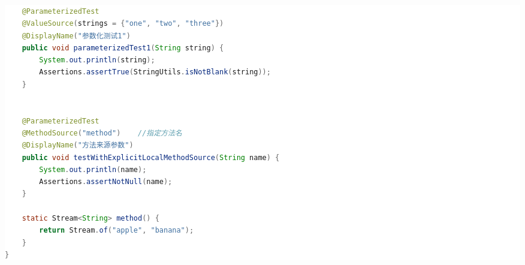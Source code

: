 ```java
    @ParameterizedTest
    @ValueSource(strings = {"one", "two", "three"})
    @DisplayName("参数化测试1")
    public void parameterizedTest1(String string) {
        System.out.println(string);
        Assertions.assertTrue(StringUtils.isNotBlank(string));
    }


    @ParameterizedTest
    @MethodSource("method")    //指定方法名
    @DisplayName("方法来源参数")
    public void testWithExplicitLocalMethodSource(String name) {
        System.out.println(name);
        Assertions.assertNotNull(name);
    }

    static Stream<String> method() {
        return Stream.of("apple", "banana");
    }
}
```

